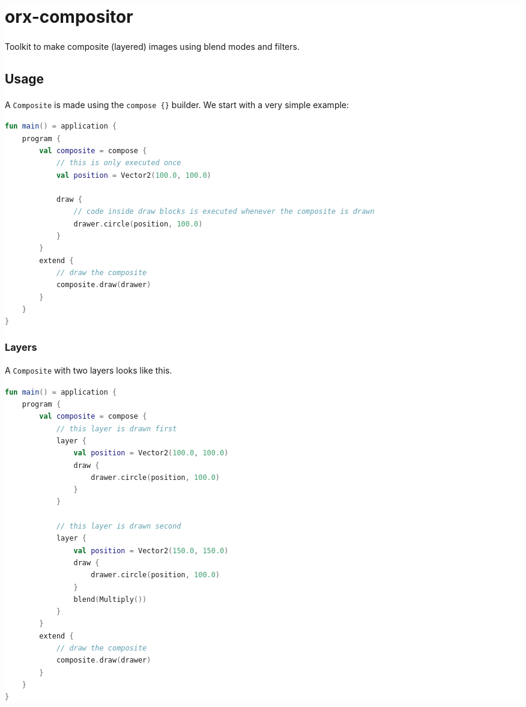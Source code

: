 # orx-compositor

Toolkit to make composite (layered) images using blend modes and filters.

## Usage

A `Composite` is made using the `compose {}` builder. We start with a very simple example:
```kotlin
fun main() = application {
    program {
        val composite = compose {
            // this is only executed once
            val position = Vector2(100.0, 100.0)
            
            draw {
                // code inside draw blocks is executed whenever the composite is drawn
                drawer.circle(position, 100.0)
            }
        }
        extend {
            // draw the composite
            composite.draw(drawer)
        }
    }
}
```

### Layers

A `Composite` with two layers looks like this.

```kotlin
fun main() = application {
    program {
        val composite = compose {
            // this layer is drawn first
            layer {
                val position = Vector2(100.0, 100.0)
                draw {
                    drawer.circle(position, 100.0)
                }
            }
            
            // this layer is drawn second
            layer {
                val position = Vector2(150.0, 150.0)
                draw {
                    drawer.circle(position, 100.0)
                }
                blend(Multiply())
            }
        }
        extend {
            // draw the composite
            composite.draw(drawer)
        }
    }
}
```
